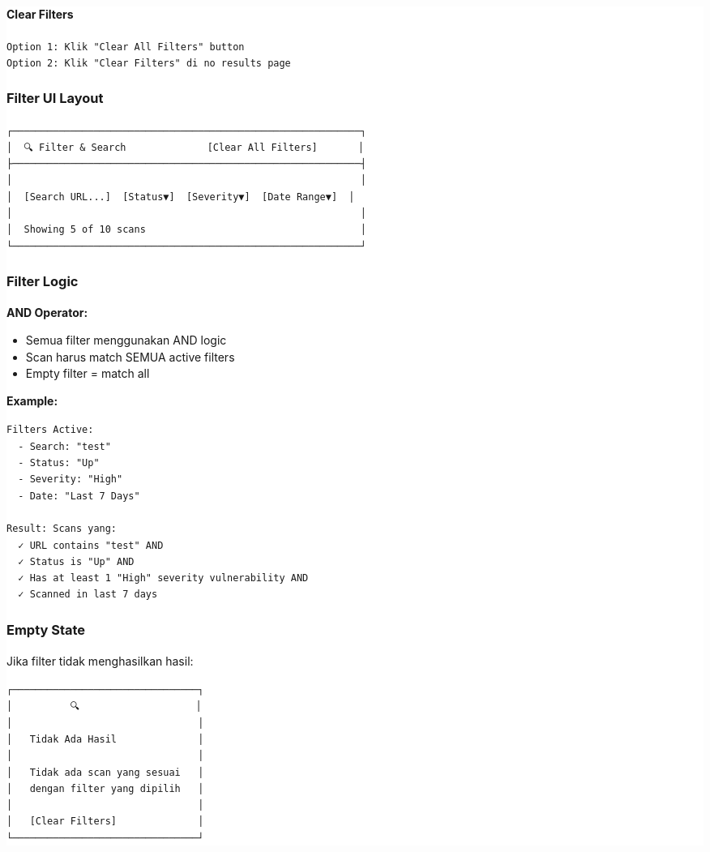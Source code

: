 #### Clear Filters
```
Option 1: Klik "Clear All Filters" button
Option 2: Klik "Clear Filters" di no results page
```

### Filter UI Layout

```
┌────────────────────────────────────────────────────────────┐
│  🔍 Filter & Search              [Clear All Filters]       │
├────────────────────────────────────────────────────────────┤
│                                                            │
│  [Search URL...]  [Status▼]  [Severity▼]  [Date Range▼]  │
│                                                            │
│  Showing 5 of 10 scans                                     │
└────────────────────────────────────────────────────────────┘
```

### Filter Logic

**AND Operator:**
- Semua filter menggunakan AND logic
- Scan harus match SEMUA active filters
- Empty filter = match all

**Example:**
```
Filters Active:
  - Search: "test"
  - Status: "Up"
  - Severity: "High"
  - Date: "Last 7 Days"

Result: Scans yang:
  ✓ URL contains "test" AND
  ✓ Status is "Up" AND
  ✓ Has at least 1 "High" severity vulnerability AND
  ✓ Scanned in last 7 days
```

### Empty State

Jika filter tidak menghasilkan hasil:
```
┌────────────────────────────────┐
│          🔍                    │
│                                │
│   Tidak Ada Hasil              │
│                                │
│   Tidak ada scan yang sesuai   │
│   dengan filter yang dipilih   │
│                                │
│   [Clear Filters]              │
└────────────────────────────────┘
```
